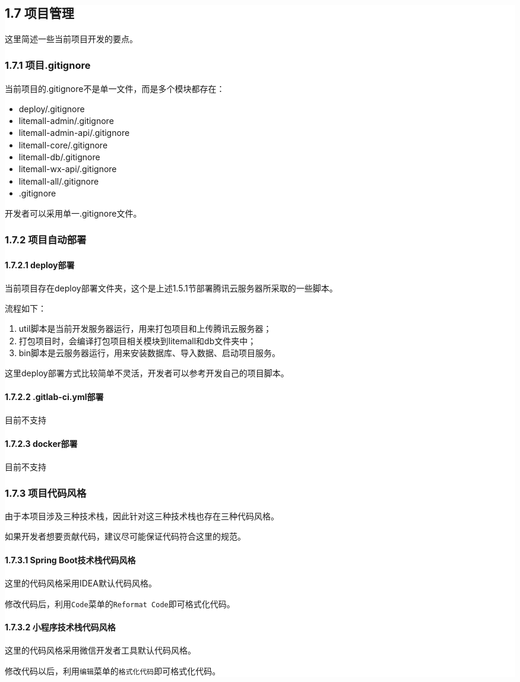 ## 1.7 项目管理

这里简述一些当前项目开发的要点。

### 1.7.1 项目.gitignore

当前项目的.gitignore不是单一文件，而是多个模块都存在：
* deploy/.gitignore
* litemall-admin/.gitignore
* litemall-admin-api/.gitignore
* litemall-core/.gitignore
* litemall-db/.gitignore
* litemall-wx-api/.gitignore
* litemall-all/.gitignore
* .gitignore

开发者可以采用单一.gitignore文件。

### 1.7.2 项目自动部署

#### 1.7.2.1 deploy部署

当前项目存在deploy部署文件夹，这个是上述1.5.1节部署腾讯云服务器所采取的一些脚本。

流程如下：
1. util脚本是当前开发服务器运行，用来打包项目和上传腾讯云服务器；
2. 打包项目时，会编译打包项目相关模块到litemall和db文件夹中；
3. bin脚本是云服务器运行，用来安装数据库、导入数据、启动项目服务。

这里deploy部署方式比较简单不灵活，开发者可以参考开发自己的项目脚本。

#### 1.7.2.2 .gitlab-ci.yml部署

目前不支持

#### 1.7.2.3 docker部署

目前不支持

### 1.7.3 项目代码风格

由于本项目涉及三种技术栈，因此针对这三种技术栈也存在三种代码风格。

如果开发者想要贡献代码，建议尽可能保证代码符合这里的规范。

#### 1.7.3.1 Spring Boot技术栈代码风格

这里的代码风格采用IDEA默认代码风格。

修改代码后，利用`Code`菜单的`Reformat Code`即可格式化代码。

#### 1.7.3.2 小程序技术栈代码风格

这里的代码风格采用微信开发者工具默认代码风格。

修改代码以后，利用`编辑`菜单的`格式化代码`即可格式化代码。
